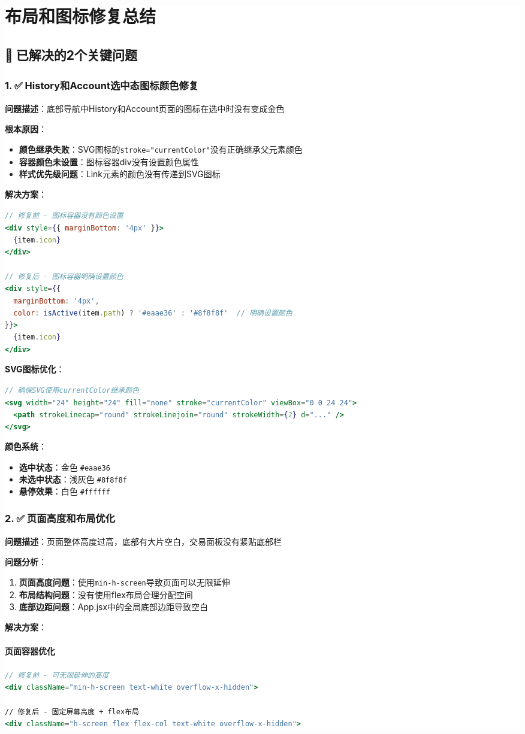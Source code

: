 # 布局和图标修复总结

## 🎯 已解决的2个关键问题

### 1. ✅ History和Account选中态图标颜色修复
**问题描述**：底部导航中History和Account页面的图标在选中时没有变成金色

**根本原因**：
- **颜色继承失败**：SVG图标的`stroke="currentColor"`没有正确继承父元素颜色
- **容器颜色未设置**：图标容器div没有设置颜色属性
- **样式优先级问题**：Link元素的颜色没有传递到SVG图标

**解决方案**：
```jsx
// 修复前 - 图标容器没有颜色设置
<div style={{ marginBottom: '4px' }}>
  {item.icon}
</div>

// 修复后 - 图标容器明确设置颜色
<div style={{ 
  marginBottom: '4px',
  color: isActive(item.path) ? '#eaae36' : '#8f8f8f'  // 明确设置颜色
}}>
  {item.icon}
</div>
```

**SVG图标优化**：
```jsx
// 确保SVG使用currentColor继承颜色
<svg width="24" height="24" fill="none" stroke="currentColor" viewBox="0 0 24 24">
  <path strokeLinecap="round" strokeLinejoin="round" strokeWidth={2} d="..." />
</svg>
```

**颜色系统**：
- **选中状态**：金色 `#eaae36`
- **未选中状态**：浅灰色 `#8f8f8f`
- **悬停效果**：白色 `#ffffff`

### 2. ✅ 页面高度和布局优化
**问题描述**：页面整体高度过高，底部有大片空白，交易面板没有紧贴底部栏

**问题分析**：
1. **页面高度问题**：使用`min-h-screen`导致页面可以无限延伸
2. **布局结构问题**：没有使用flex布局合理分配空间
3. **底部边距问题**：App.jsx中的全局底部边距导致空白

**解决方案**：

#### 页面容器优化
```jsx
// 修复前 - 可无限延伸的高度
<div className="min-h-screen text-white overflow-x-hidden">

// 修复后 - 固定屏幕高度 + flex布局
<div className="h-screen flex flex-col text-white overflow-x-hidden">
```
